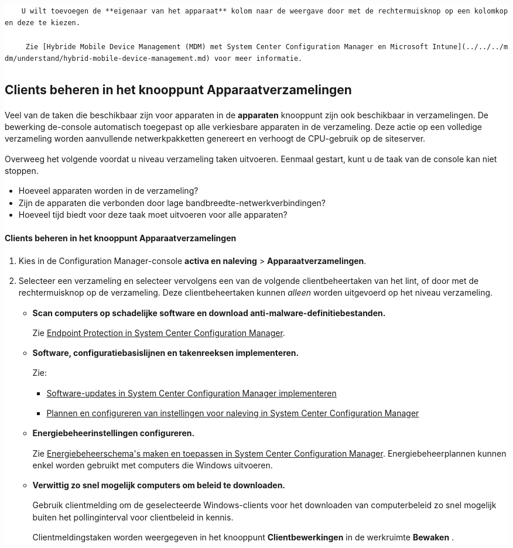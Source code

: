         U wilt toevoegen de **eigenaar van het apparaat** kolom naar de weergave door met de rechtermuisknop op een kolomkop en deze te kiezen.

         Zie [Hybride Mobile Device Management (MDM) met System Center Configuration Manager en Microsoft Intune](../../../mdm/understand/hybrid-mobile-device-management.md) voor meer informatie.  

##  <a name="BKMK_ManagingClients_DeviceCollectionsNode"></a>Clients beheren in het knooppunt Apparaatverzamelingen  
  Veel van de taken die beschikbaar zijn voor apparaten in de **apparaten** knooppunt zijn ook beschikbaar in verzamelingen. De bewerking de-console automatisch toegepast op alle verkiesbare apparaten in de verzameling. Deze actie op een volledige verzameling worden aanvullende netwerkpakketten genereert en verhoogt de CPU-gebruik op de siteserver.  

  Overweeg het volgende voordat u niveau verzameling taken uitvoeren. Eenmaal gestart, kunt u de taak van de console kan niet stoppen. 
 - Hoeveel apparaten worden in de verzameling?
 - Zijn de apparaten die verbonden door lage bandbreedte-netwerkverbindingen?
 - Hoeveel tijd biedt voor deze taak moet uitvoeren voor alle apparaten?

#### <a name="to-manage-clients-from-the-device-collections-node"></a>Clients beheren in het knooppunt Apparaatverzamelingen  

1.  Kies in de Configuration Manager-console **activa en naleving** > **Apparaatverzamelingen**.  

3.  Selecteer een verzameling en selecteer vervolgens een van de volgende clientbeheertaken van het lint, of door met de rechtermuisknop op de verzameling. Deze clientbeheertaken kunnen *alleen* worden uitgevoerd op het niveau verzameling.  

    -   **Scan computers op schadelijke software en download anti-malware-definitiebestanden.**  

         Zie [Endpoint Protection in System Center Configuration Manager](../../../protect/deploy-use/endpoint-protection.md).  

    -   **Software, configuratiebasislijnen en takenreeksen implementeren.**  

         Zie:  

        -   [Software-updates in System Center Configuration Manager implementeren](../../../sum/deploy-use/deploy-software-updates.md)  

        -   [Plannen en configureren van instellingen voor naleving in System Center Configuration Manager](../../../compliance/plan-design/plan-for-and-configure-compliance-settings.md)  

    -   **Energiebeheerinstellingen configureren.**  

         Zie [Energiebeheerschema's maken en toepassen in System Center Configuration Manager](../../../core/clients/manage/power/create-and-apply-power-plans.md). Energiebeheerplannen kunnen enkel worden gebruikt met computers die Windows uitvoeren.  

    -   **Verwittig zo snel mogelijk computers om beleid te downloaden.**  

         Gebruik clientmelding om de geselecteerde Windows-clients voor het downloaden van computerbeleid zo snel mogelijk buiten het pollinginterval voor clientbeleid in kennis.  

         Clientmeldingstaken worden weergegeven in het knooppunt **Clientbewerkingen** in de werkruimte **Bewaken** .  

